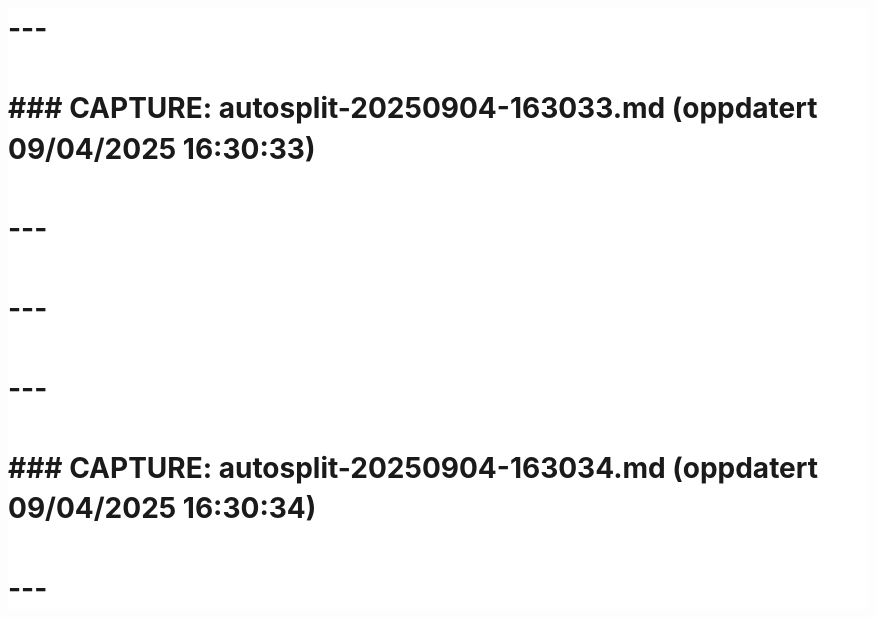 #

#

# ---

#

#

#

#

#

# \### CAPTURE: autosplit-20250904-163033.md (oppdatert 09/04/2025 16:30:33)

# ---

#

#

# ---

#

#

#

# ---

#

#

#

#

#

# \### CAPTURE: autosplit-20250904-163034.md (oppdatert 09/04/2025 16:30:34)

# ---

#
